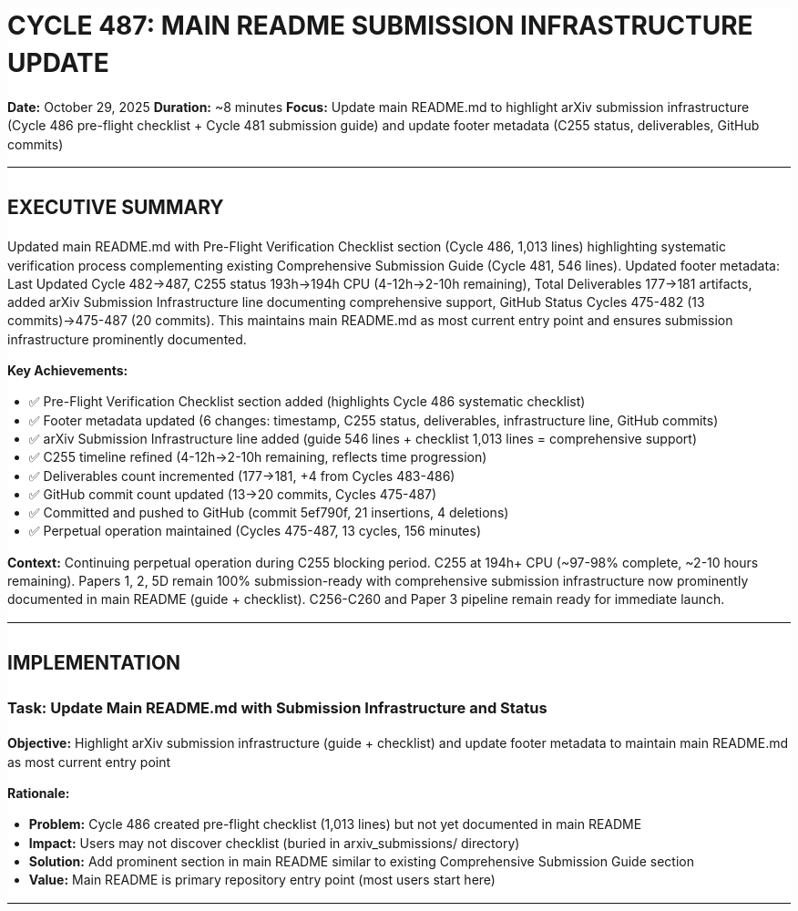 # CYCLE 487: MAIN README SUBMISSION INFRASTRUCTURE UPDATE

**Date:** October 29, 2025
**Duration:** ~8 minutes
**Focus:** Update main README.md to highlight arXiv submission infrastructure (Cycle 486 pre-flight checklist + Cycle 481 submission guide) and update footer metadata (C255 status, deliverables, GitHub commits)

---

## EXECUTIVE SUMMARY

Updated main README.md with Pre-Flight Verification Checklist section (Cycle 486, 1,013 lines) highlighting systematic verification process complementing existing Comprehensive Submission Guide (Cycle 481, 546 lines). Updated footer metadata: Last Updated Cycle 482→487, C255 status 193h→194h CPU (4-12h→2-10h remaining), Total Deliverables 177→181 artifacts, added arXiv Submission Infrastructure line documenting comprehensive support, GitHub Status Cycles 475-482 (13 commits)→475-487 (20 commits). This maintains main README.md as most current entry point and ensures submission infrastructure prominently documented.

**Key Achievements:**
- ✅ Pre-Flight Verification Checklist section added (highlights Cycle 486 systematic checklist)
- ✅ Footer metadata updated (6 changes: timestamp, C255 status, deliverables, infrastructure line, GitHub commits)
- ✅ arXiv Submission Infrastructure line added (guide 546 lines + checklist 1,013 lines = comprehensive support)
- ✅ C255 timeline refined (4-12h→2-10h remaining, reflects time progression)
- ✅ Deliverables count incremented (177→181, +4 from Cycles 483-486)
- ✅ GitHub commit count updated (13→20 commits, Cycles 475-487)
- ✅ Committed and pushed to GitHub (commit 5ef790f, 21 insertions, 4 deletions)
- ✅ Perpetual operation maintained (Cycles 475-487, 13 cycles, 156 minutes)

**Context:** Continuing perpetual operation during C255 blocking period. C255 at 194h+ CPU (~97-98% complete, ~2-10 hours remaining). Papers 1, 2, 5D remain 100% submission-ready with comprehensive submission infrastructure now prominently documented in main README (guide + checklist). C256-C260 and Paper 3 pipeline remain ready for immediate launch.

---

## IMPLEMENTATION

### Task: Update Main README.md with Submission Infrastructure and Status

**Objective:** Highlight arXiv submission infrastructure (guide + checklist) and update footer metadata to maintain main README.md as most current entry point

**Rationale:**
- **Problem:** Cycle 486 created pre-flight checklist (1,013 lines) but not yet documented in main README
- **Impact:** Users may not discover checklist (buried in arxiv_submissions/ directory)
- **Solution:** Add prominent section in main README similar to existing Comprehensive Submission Guide section
- **Value:** Main README is primary repository entry point (most users start here)

---